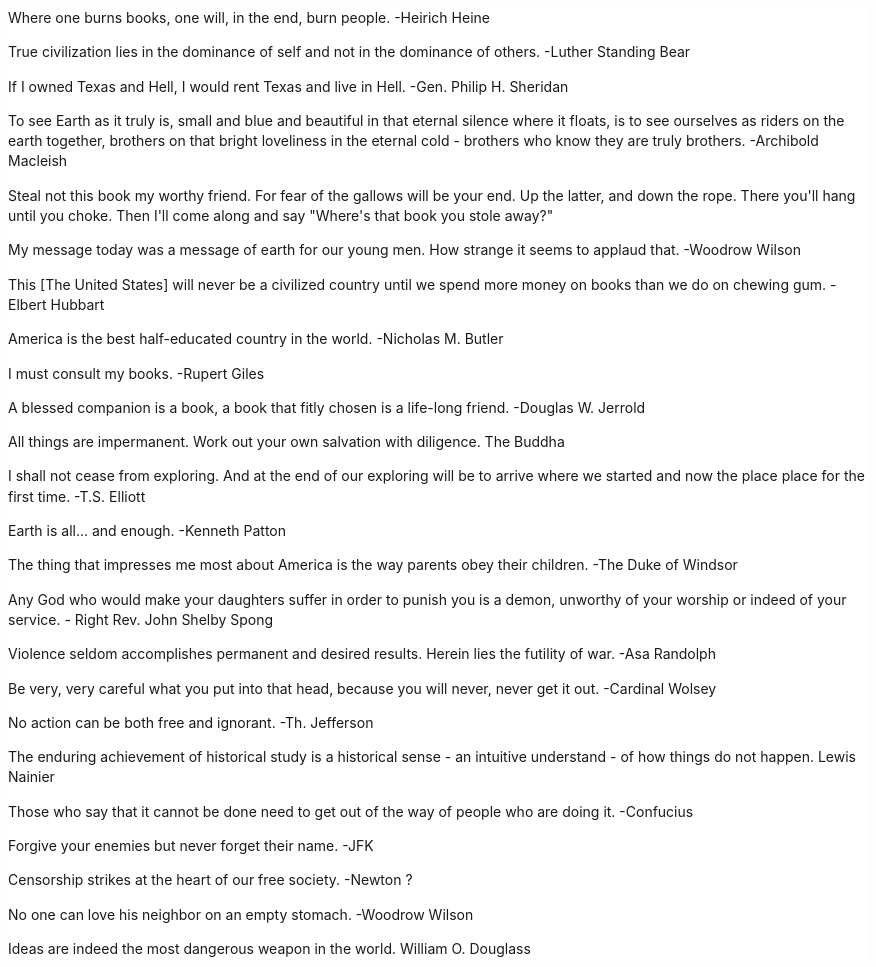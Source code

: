 Where one burns books, one will, in the end, burn people. -Heirich Heine

True civilization lies in the dominance of self and not in the dominance of others. -Luther Standing Bear

If I owned Texas and Hell, I would rent Texas and live in Hell. -Gen. Philip H. Sheridan

To see Earth as it truly is, small and blue and beautiful in that eternal silence where it floats, is to see ourselves as riders on the earth together, brothers on that bright loveliness in the eternal cold - brothers who know they are truly brothers. -Archibold Macleish

Steal not this book my worthy friend. For fear of the gallows will be your end. Up the latter, and down the rope. There you'll hang until you choke. Then I'll come along and say "Where's that book you stole away?"

My message today was a message of earth for our young men. How strange it seems to applaud that. -Woodrow Wilson

This [The United States] will never be a civilized country until we spend more money on books than we do on chewing gum. -Elbert Hubbart

America is the best half-educated country in the world. -Nicholas M. Butler

I must consult my books. -Rupert Giles

A blessed companion is a book, a book that fitly chosen is a life-long friend. -Douglas W. Jerrold

All things are impermanent. Work out your own salvation with diligence. The Buddha

I shall not cease from exploring. And at the end of our exploring will be to arrive where we started and now the place place for the first time. -T.S. Elliott

Earth is all... and enough. -Kenneth Patton 

The thing that impresses me most about America is the way parents obey their children. -The Duke of Windsor

Any God who would make your daughters suffer in order to punish you is a demon, unworthy of your worship or indeed of your service. - Right Rev. John Shelby Spong

Violence seldom accomplishes permanent and desired results. Herein lies the futility of war. -Asa Randolph

Be very, very careful what you put into that head, because you will never, never get it out. -Cardinal Wolsey

No action can be both free and ignorant. -Th. Jefferson

The enduring achievement of historical study is a historical sense - an intuitive understand - of how things do not happen. Lewis Nainier

Those who say that it cannot be done need to get out of the way of people who are doing it. -Confucius

Forgive your enemies but never forget their name. -JFK

Censorship strikes at the heart of our free society. -Newton ?

No one can love his neighbor on an empty stomach. -Woodrow Wilson

Ideas are indeed the most dangerous weapon in the world. William O. Douglass
